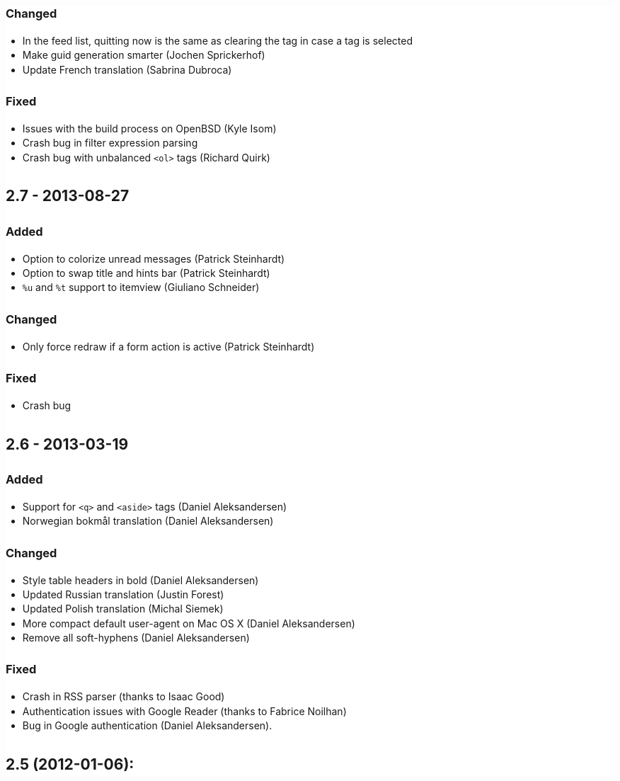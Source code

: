 ### Changed
- In the feed list, quitting now is the same as clearing the tag in case a tag
  is selected
- Make guid generation smarter (Jochen Sprickerhof)
- Update French translation (Sabrina Dubroca)

### Fixed
- Issues with the build process on OpenBSD (Kyle Isom)
- Crash bug in filter expression parsing
- Crash bug with unbalanced `<ol>` tags (Richard Quirk)



## 2.7 - 2013-08-27

### Added
- Option to colorize unread messages (Patrick Steinhardt)
- Option to swap title and hints bar (Patrick Steinhardt)
- `%u` and `%t` support to itemview (Giuliano Schneider)

### Changed
- Only force redraw if a form action is active (Patrick Steinhardt)

### Fixed
- Crash bug



## 2.6 - 2013-03-19

### Added
- Support for `<q>` and `<aside>` tags (Daniel Aleksandersen)
- Norwegian bokmål translation (Daniel Aleksandersen)

### Changed
- Style table headers in bold (Daniel Aleksandersen)
- Updated Russian translation (Justin Forest)
- Updated Polish translation (Michal Siemek)
- More compact default user-agent on Mac OS X (Daniel Aleksandersen)
- Remove all soft-hyphens (Daniel Aleksandersen)

### Fixed
- Crash in RSS parser (thanks to Isaac Good)
- Authentication issues with Google Reader (thanks to Fabrice Noilhan)
- Bug in Google authentication (Daniel Aleksandersen).



## 2.5 (2012-01-06):
